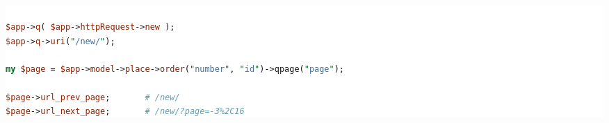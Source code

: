 ```perl

$app->q( $app->httpRequest->new );
$app->q->uri("/new/");

my $page = $app->model->place->order("number", "id")->qpage("page");

$page->url_prev_page;		# /new/
$page->url_next_page;		# /new/?page=-3%2C16